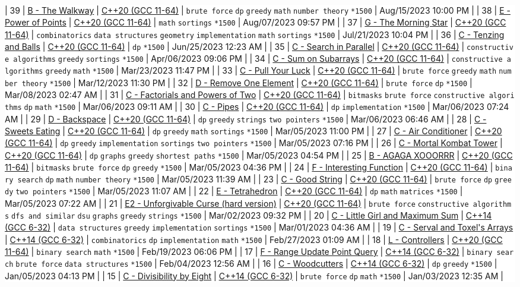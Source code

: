 | 39 | [B - The Walkway](https://codeforces.com/contest/1858/problem/B) | [C++20 (GCC 11-64)](https://codeforces.com/contest/1858/submission/218982864) | `brute force` `dp` `greedy` `math` `number theory` `*1500` | Aug/15/2023 10:00 PM |
| 38 | [E - Power of Points](https://codeforces.com/contest/1857/problem/E) | [C++20 (GCC 11-64)](https://codeforces.com/contest/1857/submission/217698254) | `math` `sortings` `*1500` | Aug/07/2023 09:57 PM |
| 37 | [G - The Morning Star](https://codeforces.com/contest/1850/problem/G) | [C++20 (GCC 11-64)](https://codeforces.com/contest/1850/submission/214901940) | `combinatorics` `data structures` `geometry` `implementation` `math` `sortings` `*1500` | Jul/21/2023 10:04 PM |
| 36 | [C - Tenzing and Balls](https://codeforces.com/contest/1842/problem/C) | [C++20 (GCC 11-64)](https://codeforces.com/contest/1842/submission/210957297) | `dp` `*1500` | Jun/25/2023 12:23 AM |
| 35 | [C - Search in Parallel](https://codeforces.com/contest/1814/problem/C) | [C++20 (GCC 11-64)](https://codeforces.com/contest/1814/submission/201007991) | `constructive algorithms` `greedy` `sortings` `*1500` | Apr/06/2023 09:06 PM |
| 34 | [C - Sum on Subarrays](https://codeforces.com/contest/1809/problem/C) | [C++20 (GCC 11-64)](https://codeforces.com/contest/1809/submission/198842458) | `constructive algorithms` `greedy` `math` `*1500` | Mar/23/2023 11:47 PM |
| 33 | [C - Pull Your Luck](https://codeforces.com/contest/1804/problem/C) | [C++20 (GCC 11-64)](https://codeforces.com/contest/1804/submission/197135470) | `brute force` `greedy` `math` `number theory` `*1500` | Mar/12/2023 11:30 PM |
| 32 | [D - Remove One Element](https://codeforces.com/contest/1272/problem/D) | [C++20 (GCC 11-64)](https://codeforces.com/contest/1272/submission/196440466) | `brute force` `dp` `*1500` | Mar/08/2023 02:47 AM |
| 31 | [C - Factorials and Powers of Two](https://codeforces.com/contest/1646/problem/C) | [C++20 (GCC 11-64)](https://codeforces.com/contest/1646/submission/196203711) | `bitmasks` `brute force` `constructive algorithms` `dp` `math` `*1500` | Mar/06/2023 09:11 AM |
| 30 | [C - Pipes](https://codeforces.com/contest/1234/problem/C) | [C++20 (GCC 11-64)](https://codeforces.com/contest/1234/submission/196199686) | `dp` `implementation` `*1500` | Mar/06/2023 07:24 AM |
| 29 | [D - Backspace](https://codeforces.com/contest/1553/problem/D) | [C++20 (GCC 11-64)](https://codeforces.com/contest/1553/submission/196198529) | `dp` `greedy` `strings` `two pointers` `*1500` | Mar/06/2023 06:46 AM |
| 28 | [C - Sweets Eating](https://codeforces.com/contest/1253/problem/C) | [C++20 (GCC 11-64)](https://codeforces.com/contest/1253/submission/196163896) | `dp` `greedy` `math` `sortings` `*1500` | Mar/05/2023 11:00 PM |
| 27 | [C - Air Conditioner](https://codeforces.com/contest/1304/problem/C) | [C++20 (GCC 11-64)](https://codeforces.com/contest/1304/submission/196139182) | `dp` `greedy` `implementation` `sortings` `two pointers` `*1500` | Mar/05/2023 07:16 PM |
| 26 | [C - Mortal Kombat Tower](https://codeforces.com/contest/1418/problem/C) | [C++20 (GCC 11-64)](https://codeforces.com/contest/1418/submission/196122387) | `dp` `graphs` `greedy` `shortest paths` `*1500` | Mar/05/2023 04:54 PM |
| 25 | [B - AGAGA XOOORRR](https://codeforces.com/contest/1516/problem/B) | [C++20 (GCC 11-64)](https://codeforces.com/contest/1516/submission/196120562) | `bitmasks` `brute force` `dp` `greedy` `*1500` | Mar/05/2023 04:36 PM |
| 24 | [F - Interesting Function](https://codeforces.com/contest/1538/problem/F) | [C++20 (GCC 11-64)](https://codeforces.com/contest/1538/submission/196089936) | `binary search` `dp` `math` `number theory` `*1500` | Mar/05/2023 11:39 AM |
| 23 | [C - Good String](https://codeforces.com/contest/1389/problem/C) | [C++20 (GCC 11-64)](https://codeforces.com/contest/1389/submission/196087505) | `brute force` `dp` `greedy` `two pointers` `*1500` | Mar/05/2023 11:07 AM |
| 22 | [E - Tetrahedron](https://codeforces.com/contest/166/problem/E) | [C++20 (GCC 11-64)](https://codeforces.com/contest/166/submission/196076494) | `dp` `math` `matrices` `*1500` | Mar/05/2023 07:22 AM |
| 21 | [E2 - Unforgivable Curse (hard version)](https://codeforces.com/contest/1800/problem/E2) | [C++20 (GCC 11-64)](https://codeforces.com/contest/1800/submission/195643225) | `brute force` `constructive algorithms` `dfs and similar` `dsu` `graphs` `greedy` `strings` `*1500` | Mar/02/2023 09:32 PM |
| 20 | [C - Little Girl and Maximum Sum](https://codeforces.com/contest/276/problem/C) | [C++14 (GCC 6-32)](https://codeforces.com/contest/276/submission/195388576) | `data structures` `greedy` `implementation` `sortings` `*1500` | Mar/01/2023 04:36 AM |
| 19 | [C - Serval and Toxel's Arrays](https://codeforces.com/contest/1789/problem/C) | [C++14 (GCC 6-32)](https://codeforces.com/contest/1789/submission/195063318) | `combinatorics` `dp` `implementation` `math` `*1500` | Feb/27/2023 01:09 AM |
| 18 | [L - Controllers](https://codeforces.com/contest/1776/problem/L) | [C++20 (GCC 11-64)](https://codeforces.com/contest/1776/submission/194223128) | `binary search` `math` `*1500` | Feb/19/2023 06:06 PM |
| 17 | [F - Range Update Point Query](https://codeforces.com/contest/1791/problem/F) | [C++14 (GCC 6-32)](https://codeforces.com/contest/1791/submission/192059313) | `binary search` `brute force` `data structures` `*1500` | Feb/04/2023 12:56 AM |
| 16 | [C - Woodcutters](https://codeforces.com/contest/545/problem/C) | [C++14 (GCC 6-32)](https://codeforces.com/contest/545/submission/188018475) | `dp` `greedy` `*1500` | Jan/05/2023 04:13 PM |
| 15 | [C - Divisibility by Eight](https://codeforces.com/contest/550/problem/C) | [C++14 (GCC 6-32)](https://codeforces.com/contest/550/submission/187651311) | `brute force` `dp` `math` `*1500` | Jan/03/2023 12:35 AM |